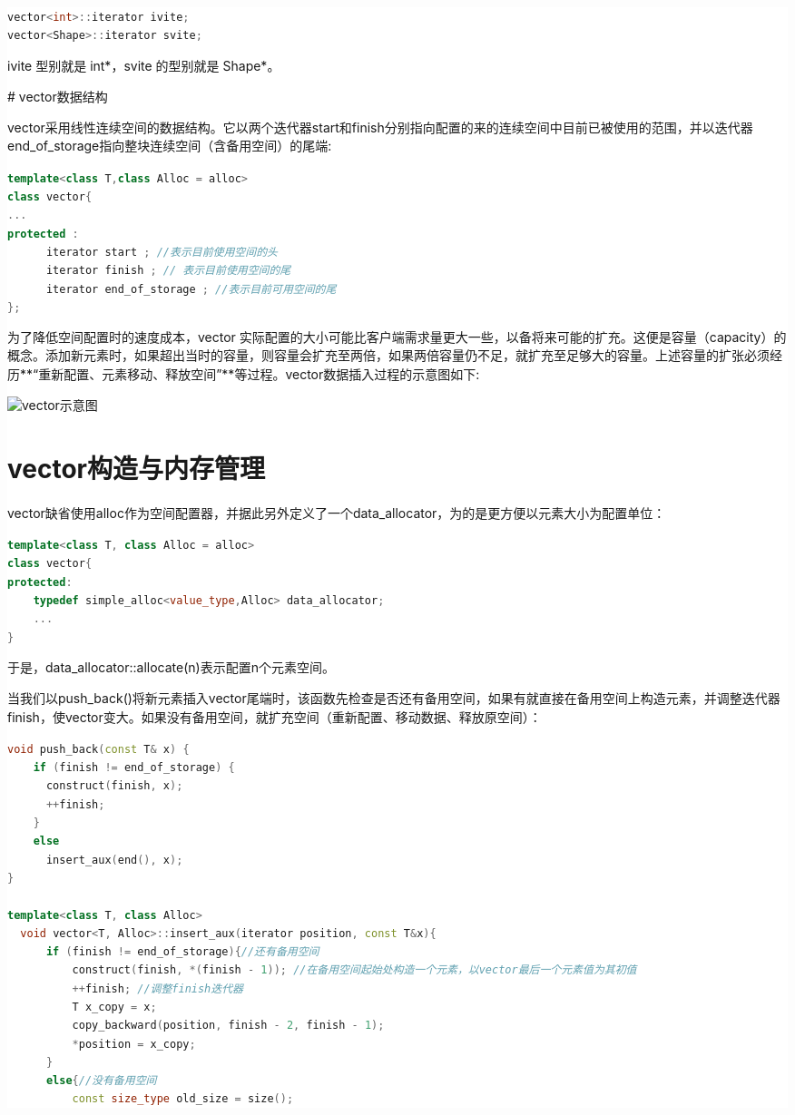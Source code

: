 ```cpp
vector<int>::iterator ivite;
vector<Shape>::iterator svite;
```

ivite 型别就是 int*，svite 的型别就是 Shape*。

# vector数据结构

vector采用线性连续空间的数据结构。它以两个迭代器start和finish分别指向配置的来的连续空间中目前已被使用的范围，并以迭代器end_of_storage指向整块连续空间（含备用空间）的尾端:

```cpp
template<class T,class Alloc = alloc>  
class vector{  
...  
protected :  
      iterator start ; //表示目前使用空间的头  
      iterator finish ; // 表示目前使用空间的尾  
      iterator end_of_storage ; //表示目前可用空间的尾  
};
```

为了降低空间配置时的速度成本，vector 实际配置的大小可能比客户端需求量更大一些，以备将来可能的扩充。这便是容量（capacity）的概念。添加新元素时，如果超出当时的容量，则容量会扩充至两倍，如果两倍容量仍不足，就扩充至足够大的容量。上述容量的扩张必须经历**“重新配置、元素移动、释放空间”**等过程。vector数据插入过程的示意图如下:

![vector示意图](/_images/book-note/stlsource/vector示意图.png)

# vector构造与内存管理

vector缺省使用alloc作为空间配置器，并据此另外定义了一个data_allocator，为的是更方便以元素大小为配置单位：

```cpp
template<class T, class Alloc = alloc>  
class vector{
protected:
    typedef simple_alloc<value_type,Alloc> data_allocator;
    ...
}
```

于是，data_allocator::allocate(n)表示配置n个元素空间。

当我们以push_back()将新元素插入vector尾端时，该函数先检查是否还有备用空间，如果有就直接在备用空间上构造元素，并调整迭代器finish，使vector变大。如果没有备用空间，就扩充空间（重新配置、移动数据、释放原空间）：

```cpp
void push_back(const T& x) {
    if (finish != end_of_storage) {
      construct(finish, x);
      ++finish;
    }
    else
      insert_aux(end(), x);
}

template<class T, class Alloc>  
  void vector<T, Alloc>::insert_aux(iterator position, const T&x){  
      if (finish != end_of_storage){//还有备用空间  
          construct(finish, *(finish - 1)); //在备用空间起始处构造一个元素，以vector最后一个元素值为其初值  
          ++finish; //调整finish迭代器  
          T x_copy = x;  
          copy_backward(position, finish - 2, finish - 1);  
          *position = x_copy;  
      }  
      else{//没有备用空间  
          const size_type old_size = size();  
```